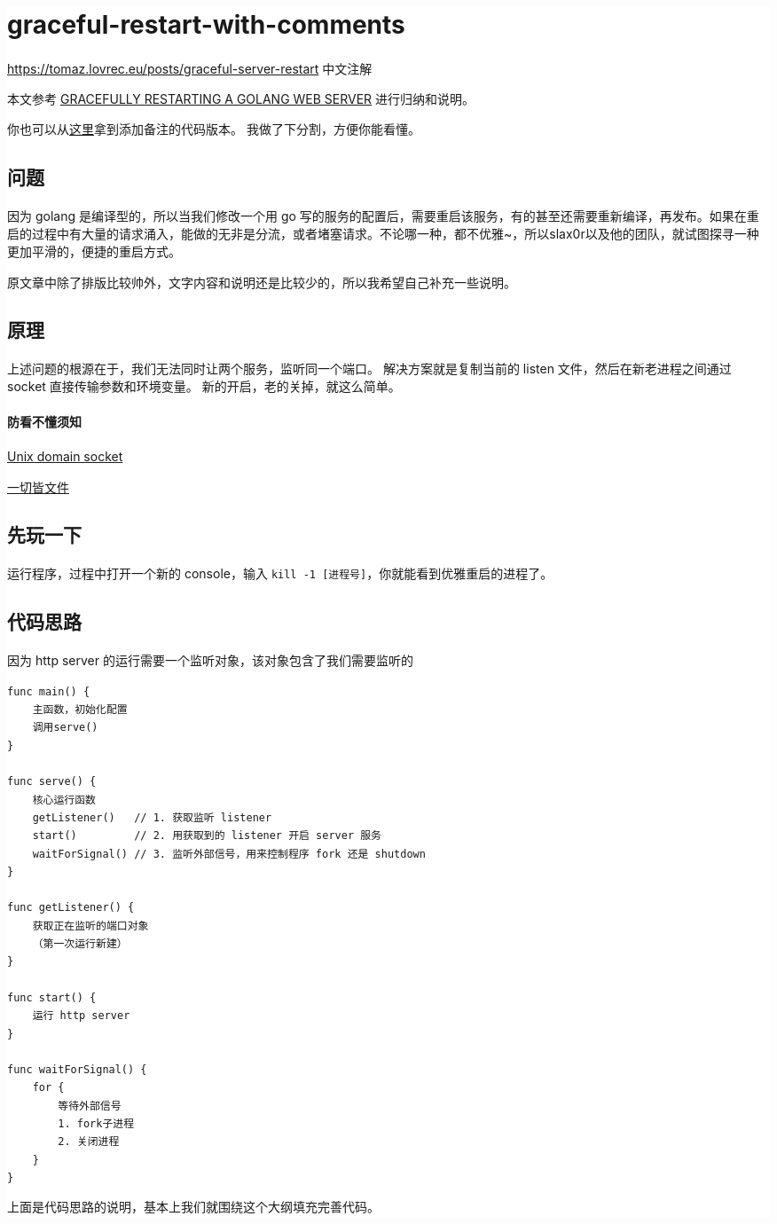 # graceful-restart-with-comments
https://tomaz.lovrec.eu/posts/graceful-server-restart  中文注解

本文参考 [GRACEFULLY RESTARTING A GOLANG WEB SERVER](https://tomaz.lovrec.eu/posts/graceful-server-restart/)
进行归纳和说明。

你也可以从[这里](https://github.com/cookedsteak/graceful-restart-with-comments)拿到添加备注的代码版本。
我做了下分割，方便你能看懂。

## 问题
因为 golang 是编译型的，所以当我们修改一个用 go 写的服务的配置后，需要重启该服务，有的甚至还需要重新编译，再发布。如果在重启的过程中有大量的请求涌入，能做的无非是分流，或者堵塞请求。不论哪一种，都不优雅~，所以slax0r以及他的团队，就试图探寻一种更加平滑的，便捷的重启方式。

原文章中除了排版比较帅外，文字内容和说明还是比较少的，所以我希望自己补充一些说明。

## 原理
上述问题的根源在于，我们无法同时让两个服务，监听同一个端口。
解决方案就是复制当前的 listen 文件，然后在新老进程之间通过 socket 直接传输参数和环境变量。
新的开启，老的关掉，就这么简单。

#### 防看不懂须知
[Unix domain socket](https://en.wikipedia.org/wiki/Unix_domain_socket)

[一切皆文件](https://www.zhihu.com/question/25696682)

## 先玩一下
运行程序，过程中打开一个新的 console，输入 `kill -1 [进程号]`，你就能看到优雅重启的进程了。

## 代码思路
因为 http server 的运行需要一个监听对象，该对象包含了我们需要监听的
```
func main() {
    主函数，初始化配置
    调用serve()
}

func serve() {
    核心运行函数
    getListener()   // 1. 获取监听 listener
    start()         // 2. 用获取到的 listener 开启 server 服务
    waitForSignal() // 3. 监听外部信号，用来控制程序 fork 还是 shutdown
}

func getListener() {
    获取正在监听的端口对象
    （第一次运行新建）
}

func start() {
    运行 http server
}

func waitForSignal() {
    for {
        等待外部信号
        1. fork子进程
        2. 关闭进程
    }
}
```
上面是代码思路的说明，基本上我们就围绕这个大纲填充完善代码。